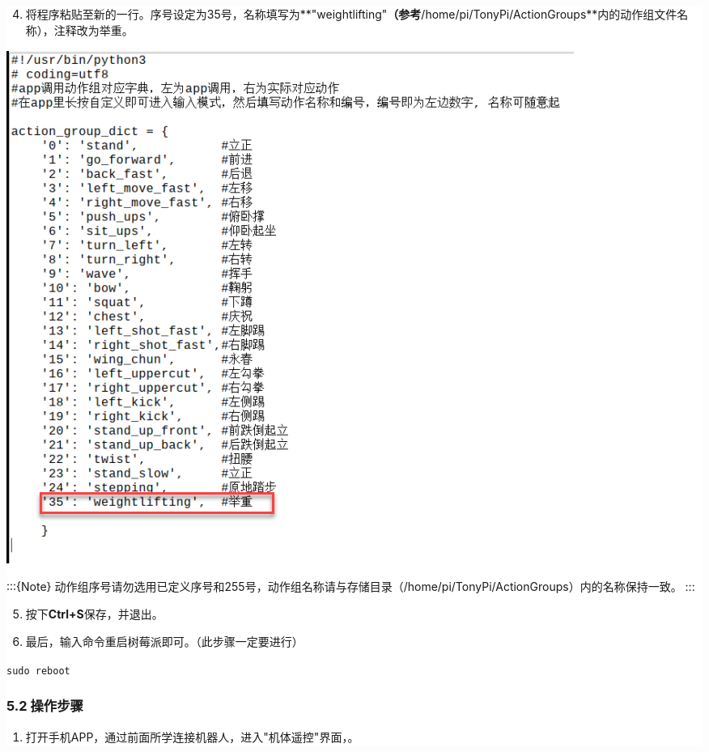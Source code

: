 4. 将程序粘贴至新的一行。序号设定为35号，名称填写为**"weightlifting"**（参考**/home/pi/TonyPi/ActionGroups**内的动作组文件名称），注释改为举重。

<img src="../_static/media/15.upper_computer/5.1/image4.png"  />

:::{Note}
动作组序号请勿选用已定义序号和255号，动作组名称请与存储目录（/home/pi/TonyPi/ActionGroups）内的名称保持一致。
:::

5. 按下**Ctrl+S**保存，并退出。

6. 最后，输入命令重启树莓派即可。（此步骤一定要进行）

```commandline
sudo reboot
```

### 5.2 操作步骤

1. 打开手机APP，通过前面所学连接机器人，进入"机体遥控"界面，。
